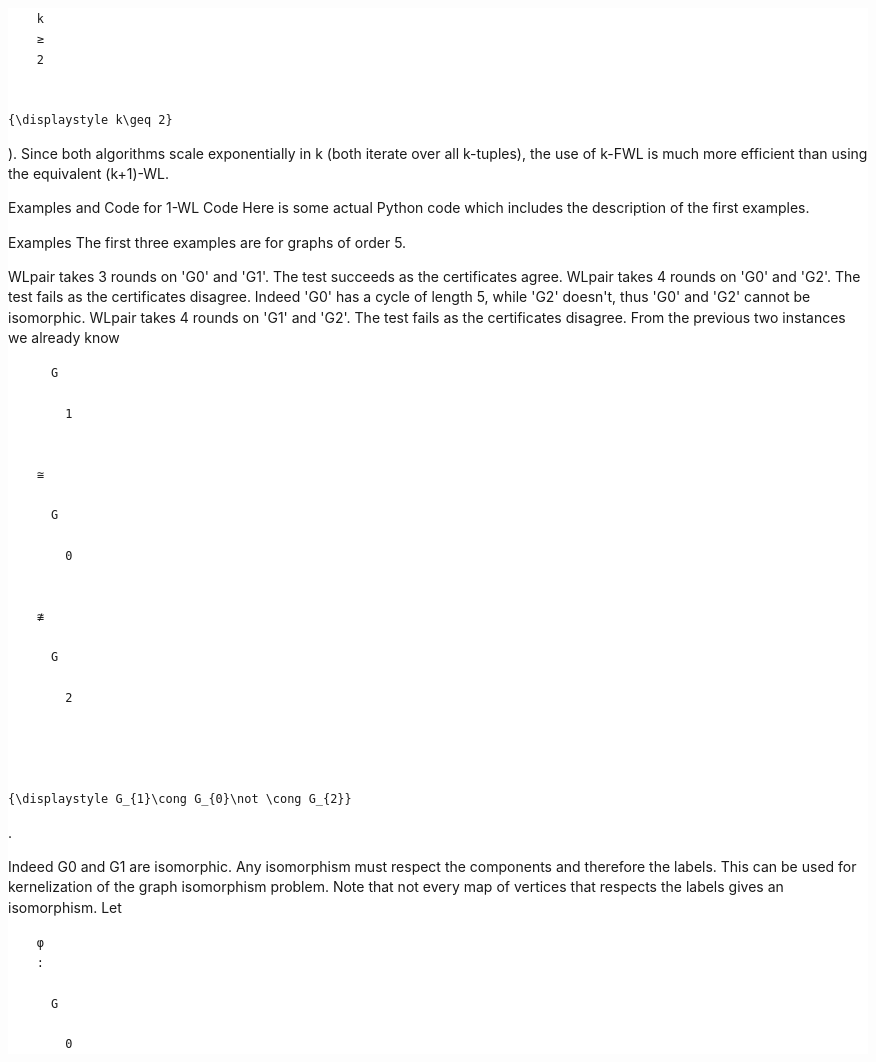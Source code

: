     
      
        k
        ≥
        2
      
    
    {\displaystyle k\geq 2}
  
). Since both algorithms scale exponentially in k (both iterate over all k-tuples), the use of k-FWL is much more efficient than using the equivalent (k+1)-WL.

Examples and Code for 1-WL
Code
Here is some actual Python code which includes the description of the first examples.

Examples
The first three examples are for graphs of order 5.

WLpair takes 3 rounds on 'G0' and 'G1'. The test succeeds as the certificates agree. 
WLpair takes 4 rounds on 'G0' and 'G2'. The test fails as the certificates disagree. Indeed 'G0' has a cycle of length 5, while 'G2' doesn't, thus 'G0' and 'G2' cannot be isomorphic.
WLpair takes 4 rounds on 'G1' and 'G2'. The test fails as the certificates disagree. From the previous two instances we already know 
  
    
      
        
          G
          
            1
          
        
        ≅
        
          G
          
            0
          
        
        ≇
        
          G
          
            2
          
        
      
    
    {\displaystyle G_{1}\cong G_{0}\not \cong G_{2}}
  
.

Indeed G0 and G1 are isomorphic. Any isomorphism must respect the components and therefore the labels. This can be used for kernelization of the graph isomorphism problem. Note that not every map of vertices that respects the labels gives an isomorphism. Let 
  
    
      
        φ
        :
        
          G
          
            0
          